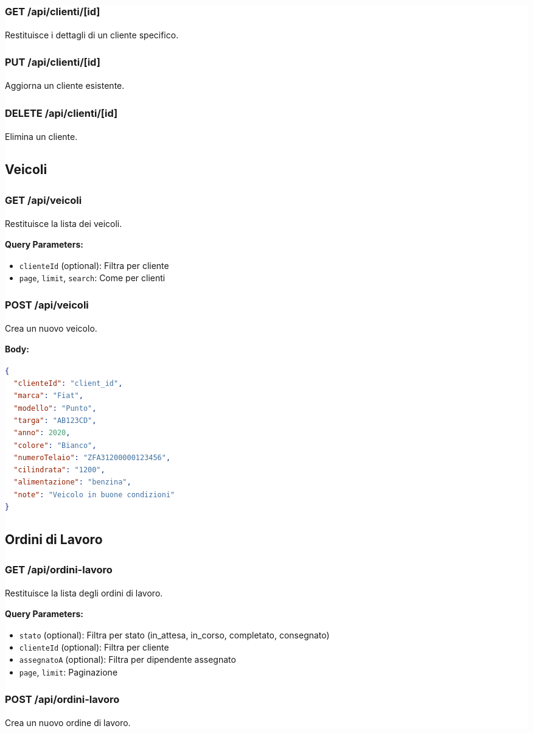 ### GET /api/clienti/[id]
Restituisce i dettagli di un cliente specifico.

### PUT /api/clienti/[id]
Aggiorna un cliente esistente.

### DELETE /api/clienti/[id]
Elimina un cliente.

## Veicoli

### GET /api/veicoli
Restituisce la lista dei veicoli.

**Query Parameters:**
- `clienteId` (optional): Filtra per cliente
- `page`, `limit`, `search`: Come per clienti

### POST /api/veicoli
Crea un nuovo veicolo.

**Body:**
```json
{
  "clienteId": "client_id",
  "marca": "Fiat",
  "modello": "Punto",
  "targa": "AB123CD",
  "anno": 2020,
  "colore": "Bianco",
  "numeroTelaio": "ZFA31200000123456",
  "cilindrata": "1200",
  "alimentazione": "benzina",
  "note": "Veicolo in buone condizioni"
}
```

## Ordini di Lavoro

### GET /api/ordini-lavoro
Restituisce la lista degli ordini di lavoro.

**Query Parameters:**
- `stato` (optional): Filtra per stato (in_attesa, in_corso, completato, consegnato)
- `clienteId` (optional): Filtra per cliente
- `assegnatoA` (optional): Filtra per dipendente assegnato
- `page`, `limit`: Paginazione

### POST /api/ordini-lavoro
Crea un nuovo ordine di lavoro.
